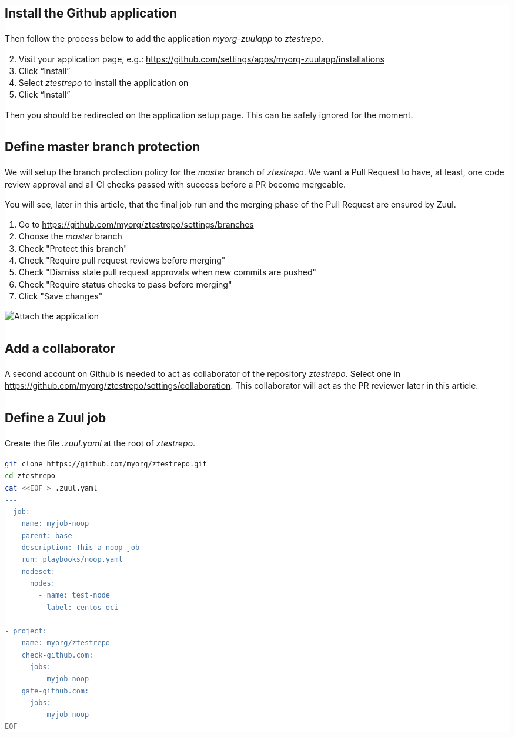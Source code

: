## Install the Github application

Then follow the process below to add the application *myorg-zuulapp* to *ztestrepo*.

2. Visit your application page, e.g.: https://github.com/settings/apps/myorg-zuulapp/installations
3. Click “Install”
4. Select *ztestrepo* to install the application on
5. Click “Install”

Then you should be redirected on the application setup page. This can
be safely ignored for the moment.

## Define master branch protection

We will setup the branch protection policy for the *master* branch of *ztestrepo*.
We want a Pull Request to have, at least, one code review approval and all CI checks
passed with success before a PR become mergeable.

You will see, later in this article, that the final job run and the merging phase
of the Pull Request are ensured by Zuul.

1. Go to https://github.com/myorg/ztestrepo/settings/branches
2. Choose the *master* branch
3. Check "Protect this branch"
4. Check "Require pull request reviews before merging"
5. Check "Dismiss stale pull request approvals when new commits are pushed"
6. Check "Require status checks to pass before merging"
7. Click "Save changes"

![Attach the application](/images/policy.png)

## Add a collaborator

A second account on Github is needed to act as collaborator of the repository
*ztestrepo*. Select one in https://github.com/myorg/ztestrepo/settings/collaboration.
This collaborator will act as the PR reviewer later in this article.

## Define a Zuul job

Create the file *.zuul.yaml* at the root of *ztestrepo*.

```bash
git clone https://github.com/myorg/ztestrepo.git
cd ztestrepo
cat <<EOF > .zuul.yaml
---
- job:
    name: myjob-noop
    parent: base
    description: This a noop job
    run: playbooks/noop.yaml
    nodeset:
      nodes:
        - name: test-node
          label: centos-oci

- project:
    name: myorg/ztestrepo
    check-github.com:
      jobs:
        - myjob-noop
    gate-github.com:
      jobs:
        - myjob-noop
EOF
```